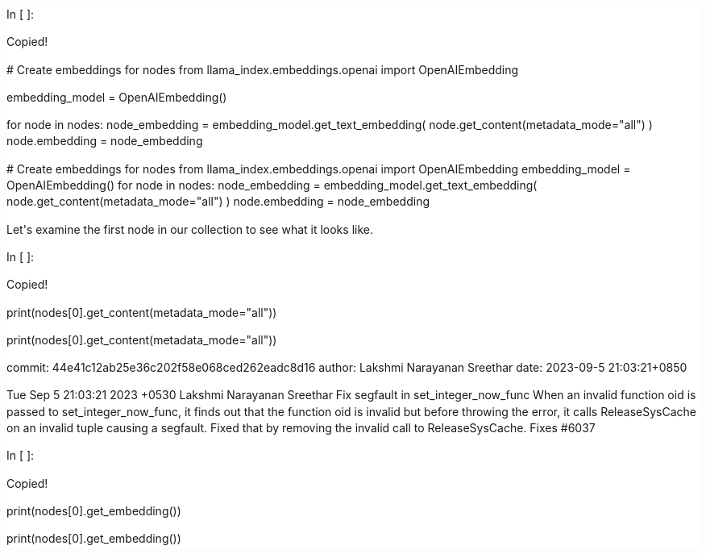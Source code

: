 In \[ \]:

Copied!

\# Create embeddings for nodes
from llama\_index.embeddings.openai import OpenAIEmbedding

embedding\_model \= OpenAIEmbedding()

for node in nodes:
    node\_embedding \= embedding\_model.get\_text\_embedding(
        node.get\_content(metadata\_mode\="all")
    )
    node.embedding \= node\_embedding

\# Create embeddings for nodes from llama\_index.embeddings.openai import OpenAIEmbedding embedding\_model = OpenAIEmbedding() for node in nodes: node\_embedding = embedding\_model.get\_text\_embedding( node.get\_content(metadata\_mode="all") ) node.embedding = node\_embedding

Let's examine the first node in our collection to see what it looks like.

In \[ \]:

Copied!

print(nodes\[0\].get\_content(metadata\_mode\="all"))

print(nodes\[0\].get\_content(metadata\_mode="all"))

commit: 44e41c12ab25e36c202f58e068ced262eadc8d16
author: Lakshmi Narayanan Sreethar
date: 2023-09-5 21:03:21+0850

Tue Sep 5 21:03:21 2023 +0530 Lakshmi Narayanan Sreethar Fix segfault in set\_integer\_now\_func When an invalid function oid is passed to set\_integer\_now\_func, it finds out that the function oid is invalid but before throwing the error, it calls ReleaseSysCache on an invalid tuple causing a segfault. Fixed that by removing the invalid call to ReleaseSysCache.  Fixes #6037

In \[ \]:

Copied!

print(nodes\[0\].get\_embedding())

print(nodes\[0\].get\_embedding())
